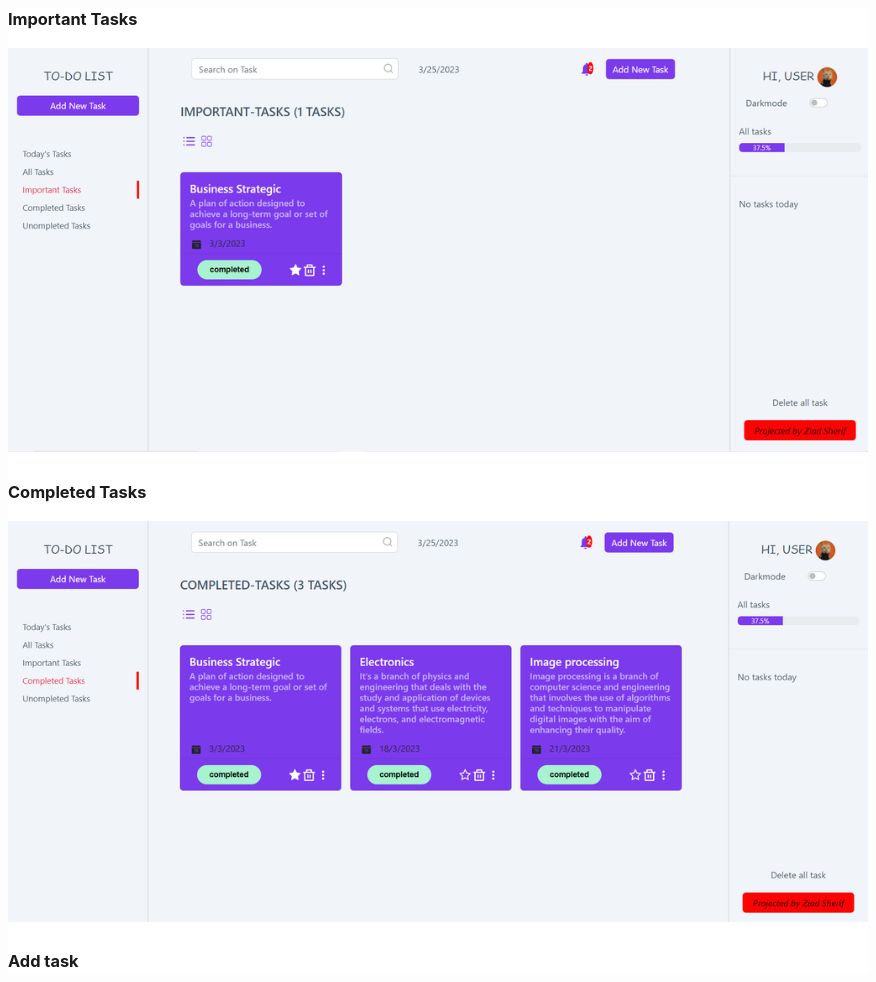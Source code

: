 <h3 align='left'>Important Tasks</h3>
<img src="screenshots/3.png">
<h3 align='left'>Completed Tasks</h3>
<img src="screenshots/4.png">
<h3 align='left'>Add task</h3>